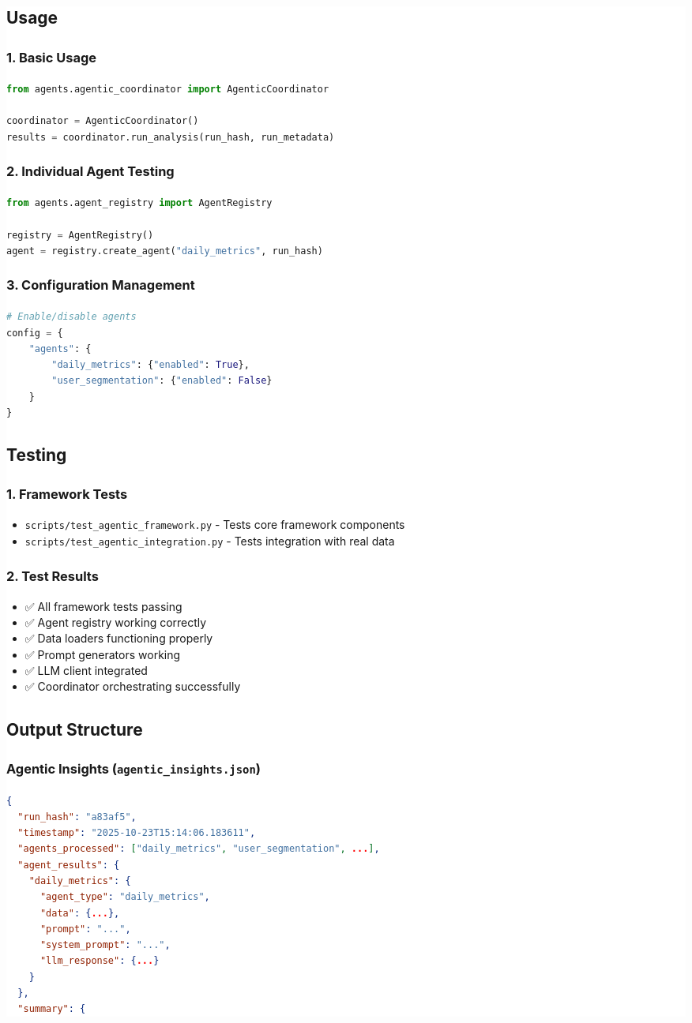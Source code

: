 ## Usage

### 1. Basic Usage
```python
from agents.agentic_coordinator import AgenticCoordinator

coordinator = AgenticCoordinator()
results = coordinator.run_analysis(run_hash, run_metadata)
```

### 2. Individual Agent Testing
```python
from agents.agent_registry import AgentRegistry

registry = AgentRegistry()
agent = registry.create_agent("daily_metrics", run_hash)
```

### 3. Configuration Management
```python
# Enable/disable agents
config = {
    "agents": {
        "daily_metrics": {"enabled": True},
        "user_segmentation": {"enabled": False}
    }
}
```

## Testing

### 1. Framework Tests
- `scripts/test_agentic_framework.py` - Tests core framework components
- `scripts/test_agentic_integration.py` - Tests integration with real data

### 2. Test Results
- ✅ All framework tests passing
- ✅ Agent registry working correctly
- ✅ Data loaders functioning properly
- ✅ Prompt generators working
- ✅ LLM client integrated
- ✅ Coordinator orchestrating successfully

## Output Structure

### Agentic Insights (`agentic_insights.json`)
```json
{
  "run_hash": "a83af5",
  "timestamp": "2025-10-23T15:14:06.183611",
  "agents_processed": ["daily_metrics", "user_segmentation", ...],
  "agent_results": {
    "daily_metrics": {
      "agent_type": "daily_metrics",
      "data": {...},
      "prompt": "...",
      "system_prompt": "...",
      "llm_response": {...}
    }
  },
  "summary": {
```